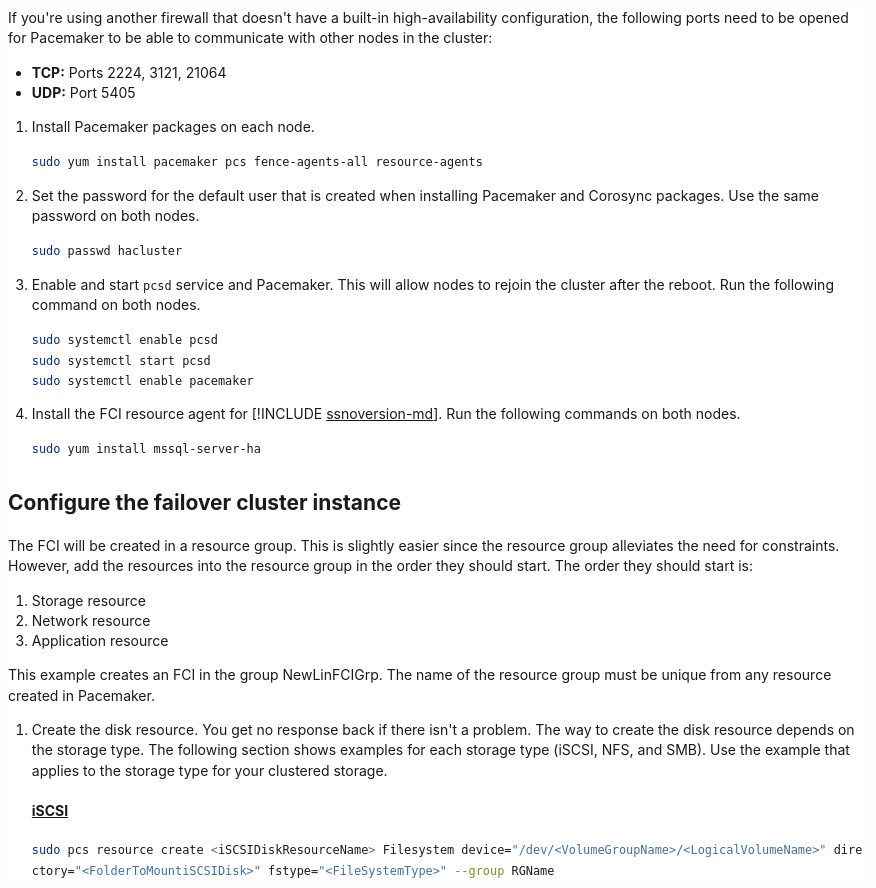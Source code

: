    If you're using another firewall that doesn't have a built-in high-availability configuration, the following ports need to be opened for Pacemaker to be able to communicate with other nodes in the cluster:

   - **TCP:** Ports 2224, 3121, 21064
   - **UDP:** Port 5405

1. Install Pacemaker packages on each node.

   ```bash
   sudo yum install pacemaker pcs fence-agents-all resource-agents
   ```

1. Set the password for the default user that is created when installing Pacemaker and Corosync packages. Use the same password on both nodes.

   ```bash
   sudo passwd hacluster
   ```

1. Enable and start `pcsd` service and Pacemaker. This will allow nodes to rejoin the cluster after the reboot. Run the following command on both nodes.

   ```bash
   sudo systemctl enable pcsd
   sudo systemctl start pcsd
   sudo systemctl enable pacemaker
   ```

1. Install the FCI resource agent for [!INCLUDE [ssnoversion-md](../includes/ssnoversion-md.md)]. Run the following commands on both nodes.

   ```bash
   sudo yum install mssql-server-ha
   ```

## Configure the failover cluster instance

The FCI will be created in a resource group. This is slightly easier since the resource group alleviates the need for constraints. However, add the resources into the resource group in the order they should start. The order they should start is:

1. Storage resource
1. Network resource
1. Application resource

This example creates an FCI in the group NewLinFCIGrp. The name of the resource group must be unique from any resource created in Pacemaker.

1. Create the disk resource. You get no response back if there isn't a problem. The way to create the disk resource depends on the storage type. The following section shows examples for each storage type (iSCSI, NFS, and SMB). Use the example that applies to the storage type for your clustered storage.

   #### [iSCSI](#tab/iscsi)

   ```bash
   sudo pcs resource create <iSCSIDiskResourceName> Filesystem device="/dev/<VolumeGroupName>/<LogicalVolumeName>" directory="<FolderToMountiSCSIDisk>" fstype="<FileSystemType>" --group RGName
   ```
